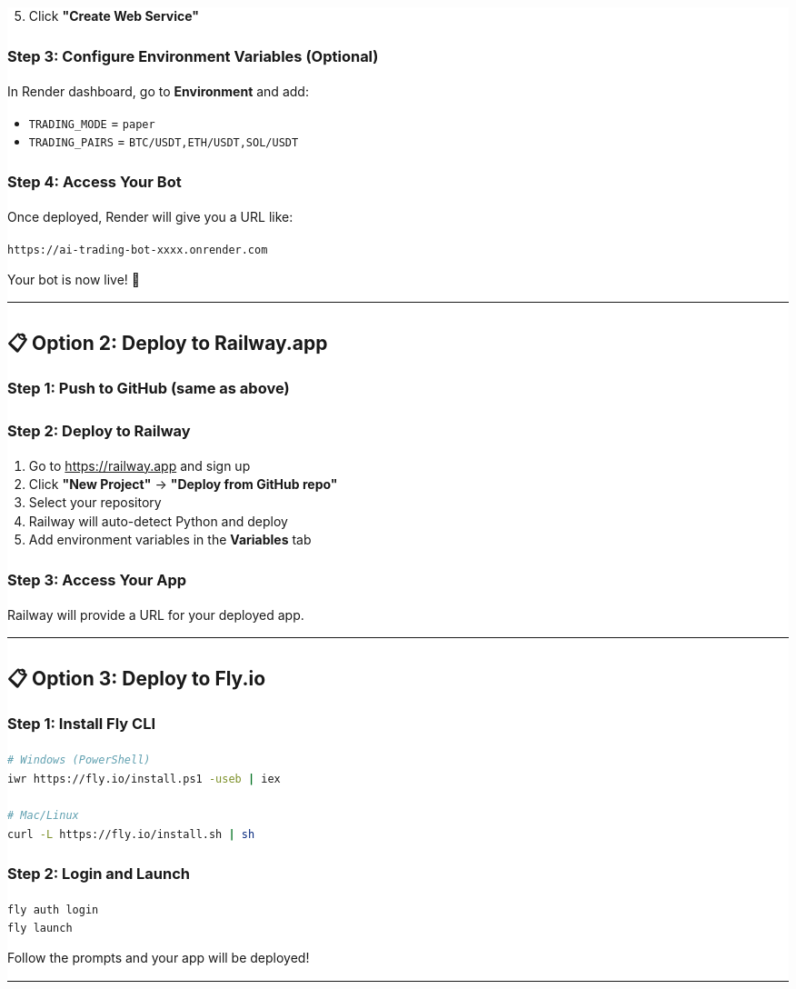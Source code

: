 5. Click **"Create Web Service"**

### Step 3: Configure Environment Variables (Optional)
In Render dashboard, go to **Environment** and add:
- `TRADING_MODE` = `paper`
- `TRADING_PAIRS` = `BTC/USDT,ETH/USDT,SOL/USDT`

### Step 4: Access Your Bot
Once deployed, Render will give you a URL like:
```
https://ai-trading-bot-xxxx.onrender.com
```

Your bot is now live! 🎉

---

## 📋 Option 2: Deploy to Railway.app

### Step 1: Push to GitHub (same as above)

### Step 2: Deploy to Railway
1. Go to https://railway.app and sign up
2. Click **"New Project"** → **"Deploy from GitHub repo"**
3. Select your repository
4. Railway will auto-detect Python and deploy
5. Add environment variables in the **Variables** tab

### Step 3: Access Your App
Railway will provide a URL for your deployed app.

---

## 📋 Option 3: Deploy to Fly.io

### Step 1: Install Fly CLI
```bash
# Windows (PowerShell)
iwr https://fly.io/install.ps1 -useb | iex

# Mac/Linux
curl -L https://fly.io/install.sh | sh
```

### Step 2: Login and Launch
```bash
fly auth login
fly launch
```

Follow the prompts and your app will be deployed!

---